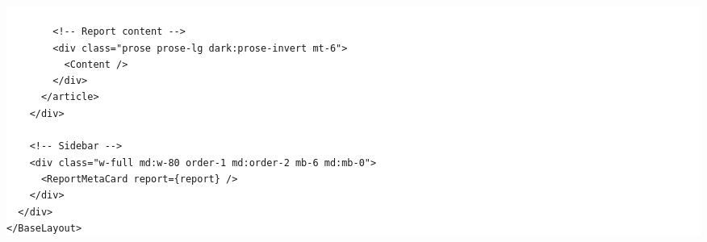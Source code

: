 ```astro
        
        <!-- Report content -->
        <div class="prose prose-lg dark:prose-invert mt-6">
          <Content />
        </div>
      </article>
    </div>
    
    <!-- Sidebar -->
    <div class="w-full md:w-80 order-1 md:order-2 mb-6 md:mb-0">
      <ReportMetaCard report={report} />
    </div>
  </div>
</BaseLayout>
```
